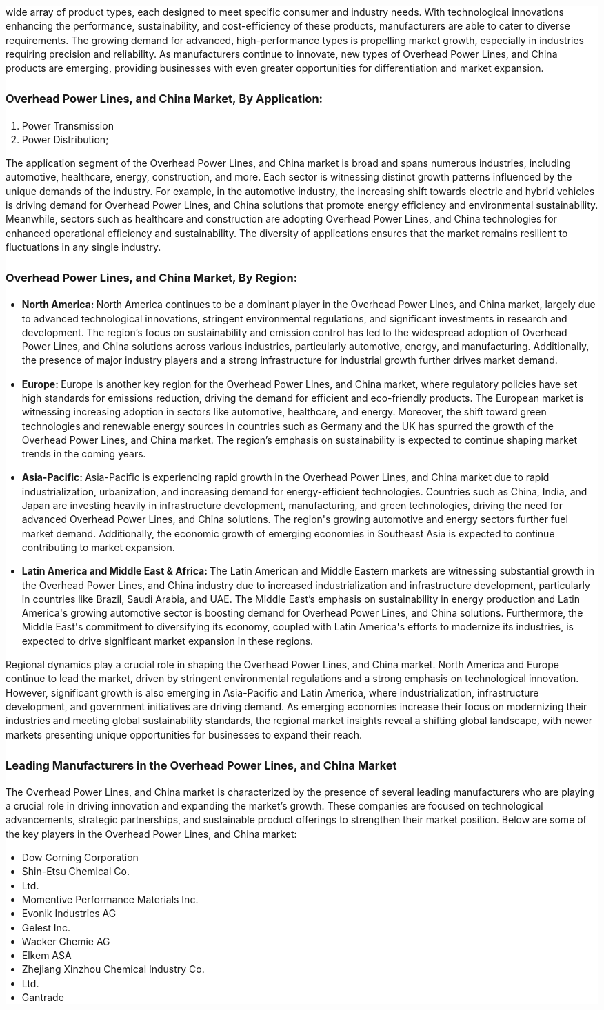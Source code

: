 wide array of product types, each designed to meet specific consumer and industry needs. With technological innovations enhancing the performance, sustainability, and cost-efficiency of these products, manufacturers are able to cater to diverse requirements. The growing demand for advanced, high-performance types is propelling market growth, especially in industries requiring precision and reliability. As manufacturers continue to innovate, new types of Overhead Power Lines, and China products are emerging, providing businesses with even greater opportunities for differentiation and market expansion.</p><h3>Overhead Power Lines, and China Market,&nbsp;By Application:</h3><ol><li>Power Transmission<li> Power Distribution;</li></ol><p>The application segment of the Overhead Power Lines, and China market is broad and spans numerous industries, including automotive, healthcare, energy, construction, and more. Each sector is witnessing distinct growth patterns influenced by the unique demands of the industry. For example, in the automotive industry, the increasing shift towards electric and hybrid vehicles is driving demand for Overhead Power Lines, and China solutions that promote energy efficiency and environmental sustainability. Meanwhile, sectors such as healthcare and construction are adopting Overhead Power Lines, and China technologies for enhanced operational efficiency and sustainability. The diversity of applications ensures that the market remains resilient to fluctuations in any single industry.</p><h3>Overhead Power Lines, and China Market, By Region:</h3><ul><li><p><strong>North America:&nbsp;</strong>North America continues to be a dominant player in the Overhead Power Lines, and China market, largely due to advanced technological innovations, stringent environmental regulations, and significant investments in research and development. The region&rsquo;s focus on sustainability and emission control has led to the widespread adoption of Overhead Power Lines, and China solutions across various industries, particularly automotive, energy, and manufacturing. Additionally, the presence of major industry players and a strong infrastructure for industrial growth further drives market demand.</p></li><li><p><strong><strong>Europe:&nbsp;</strong></strong>Europe is another key region for the Overhead Power Lines, and China market, where regulatory policies have set high standards for emissions reduction, driving the demand for efficient and eco-friendly products. The European market is witnessing increasing adoption in sectors like automotive, healthcare, and energy. Moreover, the shift toward green technologies and renewable energy sources in countries such as Germany and the UK has spurred the growth of the Overhead Power Lines, and China market. The region&rsquo;s emphasis on sustainability is expected to continue shaping market trends in the coming years.</p></li><li><p><strong><strong>Asia-Pacific:&nbsp;</strong></strong>Asia-Pacific is experiencing rapid growth in the Overhead Power Lines, and China market due to rapid industrialization, urbanization, and increasing demand for energy-efficient technologies. Countries such as China, India, and Japan are investing heavily in infrastructure development, manufacturing, and green technologies, driving the need for advanced Overhead Power Lines, and China solutions. The region's growing automotive and energy sectors further fuel market demand. Additionally, the economic growth of emerging economies in Southeast Asia is expected to continue contributing to market expansion.</p></li><li><p><strong><strong>Latin America and Middle East &amp; Africa:&nbsp;</strong></strong>The Latin American and Middle Eastern markets are witnessing substantial growth in the Overhead Power Lines, and China industry due to increased industrialization and infrastructure development, particularly in countries like Brazil, Saudi Arabia, and UAE. The Middle East&rsquo;s emphasis on sustainability in energy production and Latin America's growing automotive sector is boosting demand for Overhead Power Lines, and China solutions. Furthermore, the Middle East's commitment to diversifying its economy, coupled with Latin America's efforts to modernize its industries, is expected to drive significant market expansion in these regions.</p></li></ul><p>Regional dynamics play a crucial role in shaping the Overhead Power Lines, and China market. North America and Europe continue to lead the market, driven by stringent environmental regulations and a strong emphasis on technological innovation. However, significant growth is also emerging in Asia-Pacific and Latin America, where industrialization, infrastructure development, and government initiatives are driving demand. As emerging economies increase their focus on modernizing their industries and meeting global sustainability standards, the regional market insights reveal a shifting global landscape, with newer markets presenting unique opportunities for businesses to expand their reach.</p><h3><strong>Leading Manufacturers in the Overhead Power Lines, and China Market</strong></h3><p>The Overhead Power Lines, and China market is characterized by the presence of several leading manufacturers who are playing a crucial role in driving innovation and expanding the market&rsquo;s growth. These companies are focused on technological advancements, strategic partnerships, and sustainable product offerings to strengthen their market position. Below are some of the key players in the Overhead Power Lines, and China market:</p></div><div class="article-main__content" data-test-id="publishing-text-block"><ul><li><span class="">Dow Corning Corporation<li> Shin-Etsu Chemical Co.<li> Ltd.<li> Momentive Performance Materials Inc.<li> Evonik Industries AG<li> Gelest Inc.<li> Wacker Chemie AG<li> Elkem ASA<li> Zhejiang Xinzhou Chemical Industry Co.<li> Ltd.<li> Gantrade